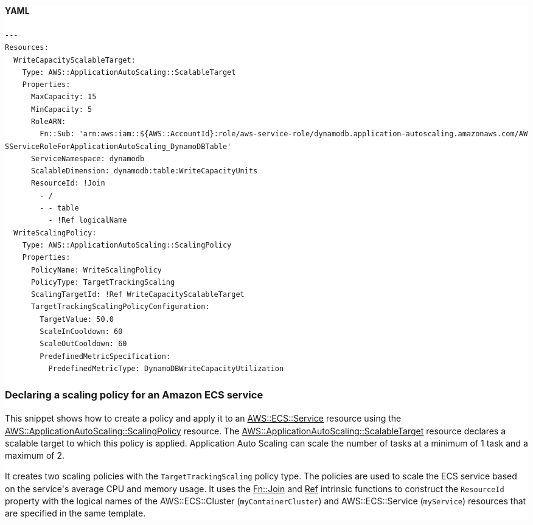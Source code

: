 #### YAML<a name="quickref-autoscaling-example-8.yaml"></a>

```
---
Resources:
  WriteCapacityScalableTarget:
    Type: AWS::ApplicationAutoScaling::ScalableTarget
    Properties:
      MaxCapacity: 15
      MinCapacity: 5
      RoleARN: 
        Fn::Sub: 'arn:aws:iam::${AWS::AccountId}:role/aws-service-role/dynamodb.application-autoscaling.amazonaws.com/AWSServiceRoleForApplicationAutoScaling_DynamoDBTable'
      ServiceNamespace: dynamodb
      ScalableDimension: dynamodb:table:WriteCapacityUnits
      ResourceId: !Join
        - /
        - - table
          - !Ref logicalName
  WriteScalingPolicy:
    Type: AWS::ApplicationAutoScaling::ScalingPolicy
    Properties:
      PolicyName: WriteScalingPolicy
      PolicyType: TargetTrackingScaling
      ScalingTargetId: !Ref WriteCapacityScalableTarget
      TargetTrackingScalingPolicyConfiguration:
        TargetValue: 50.0
        ScaleInCooldown: 60
        ScaleOutCooldown: 60
        PredefinedMetricSpecification:
          PredefinedMetricType: DynamoDBWriteCapacityUtilization
```

### Declaring a scaling policy for an Amazon ECS service<a name="w7002ab1c27c22c15c23c15"></a>

This snippet shows how to create a policy and apply it to an [AWS::ECS::Service](https://docs.aws.amazon.com/AWSCloudFormation/latest/UserGuide/aws-resource-ecs-service.html) resource using the [AWS::ApplicationAutoScaling::ScalingPolicy](https://docs.aws.amazon.com/AWSCloudFormation/latest/UserGuide/aws-resource-applicationautoscaling-scalingpolicy.html) resource\. The [AWS::ApplicationAutoScaling::ScalableTarget](https://docs.aws.amazon.com/AWSCloudFormation/latest/UserGuide/aws-resource-applicationautoscaling-scalabletarget.html) resource declares a scalable target to which this policy is applied\. Application Auto Scaling can scale the number of tasks at a minimum of 1 task and a maximum of 2\.

It creates two scaling policies with the `TargetTrackingScaling` policy type\. The policies are used to scale the ECS service based on the service's average CPU and memory usage\. It uses the [Fn::Join](https://docs.aws.amazon.com/AWSCloudFormation/latest/UserGuide/intrinsic-function-reference-join.html) and [Ref](https://docs.aws.amazon.com/AWSCloudFormation/latest/UserGuide/intrinsic-function-reference-ref.html) intrinsic functions to construct the `ResourceId` property with the logical names of the AWS::ECS::Cluster \(`myContainerCluster`\) and AWS::ECS::Service \(`myService`\) resources that are specified in the same template\.
